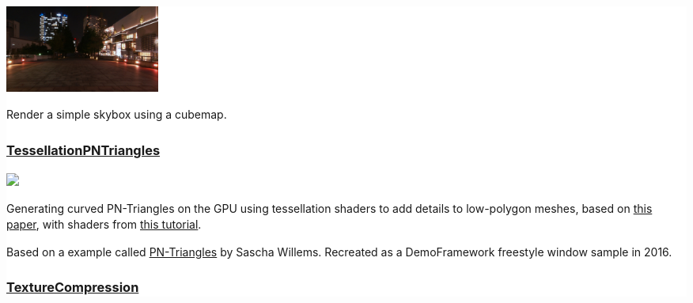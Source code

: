 <img src="DemoApps/Vulkan/Skybox/Example.jpg" height="108px">
</a>

Render a simple skybox using a cubemap.


### [TessellationPNTriangles](DemoApps/Vulkan/TessellationPNTriangles)
<a href="DemoApps/Vulkan/TessellationPNTriangles/Example.jpg">
<img src="DemoApps/Vulkan/TessellationPNTriangles/Example.jpg" height="108px">
</a>

Generating curved PN-Triangles on the GPU using tessellation shaders to add details to low-polygon meshes,
based on [this paper](http://alex.vlachos.com/graphics/CurvedPNTriangles.pdf), with shaders from
[this tutorial](http://onrendering.blogspot.de/2011/12/tessellation-on-gpu-curved-pn-triangles.html).

Based on a example called [PN-Triangles](https://github.com/SaschaWillems/Vulkan) by Sascha Willems.
Recreated as a DemoFramework freestyle window sample in 2016.


### [TextureCompression](DemoApps/Vulkan/TextureCompression)
<a href="DemoApps/Vulkan/TextureCompression/Example.jpg">